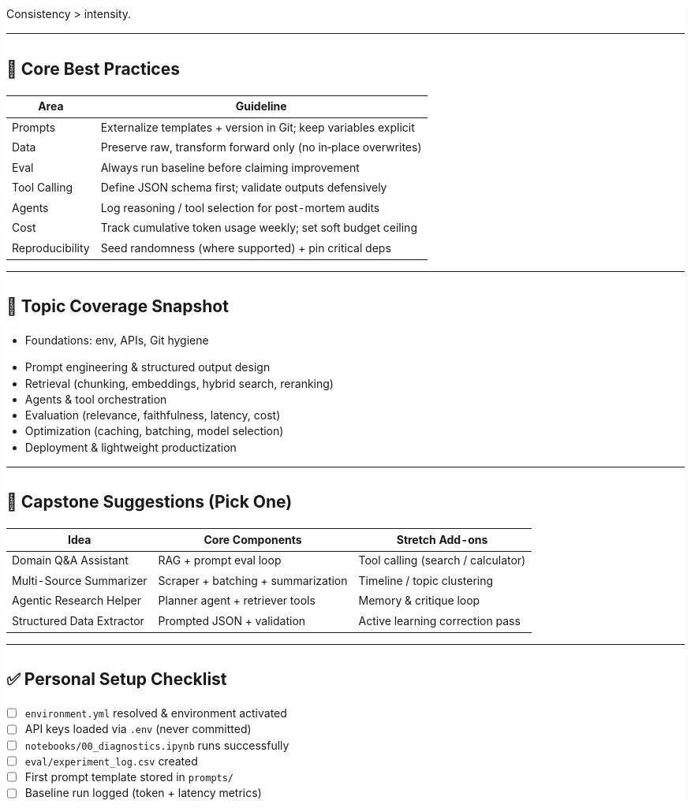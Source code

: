 Consistency > intensity.

---

## 🔑 Core Best Practices

| Area | Guideline |
|------|-----------|
| Prompts | Externalize templates + version in Git; keep variables explicit |
| Data | Preserve raw, transform forward only (no in‑place overwrites) |
| Eval | Always run baseline before claiming improvement |
| Tool Calling | Define JSON schema first; validate outputs defensively |
| Agents | Log reasoning / tool selection for post-mortem audits |
| Cost | Track cumulative token usage weekly; set soft budget ceiling |
| Reproducibility | Seed randomness (where supported) + pin critical deps |

---

## 📘 Topic Coverage Snapshot

* Foundations: env, APIs, Git hygiene
- Prompt engineering & structured output design
- Retrieval (chunking, embeddings, hybrid search, reranking)
- Agents & tool orchestration
- Evaluation (relevance, faithfulness, latency, cost)
- Optimization (caching, batching, model selection)
- Deployment & lightweight productization

---

## 🧪 Capstone Suggestions (Pick One)

| Idea | Core Components | Stretch Add-ons |
|------|-----------------|-----------------|
| Domain Q&A Assistant | RAG + prompt eval loop | Tool calling (search / calculator) |
| Multi-Source Summarizer | Scraper + batching + summarization | Timeline / topic clustering |
| Agentic Research Helper | Planner agent + retriever tools | Memory & critique loop |
| Structured Data Extractor | Prompted JSON + validation | Active learning correction pass |

---

## ✅ Personal Setup Checklist

- [ ] `environment.yml` resolved & environment activated
- [ ] API keys loaded via `.env` (never committed)
- [ ] `notebooks/00_diagnostics.ipynb` runs successfully
- [ ] `eval/experiment_log.csv` created
- [ ] First prompt template stored in `prompts/`
- [ ] Baseline run logged (token + latency metrics)
